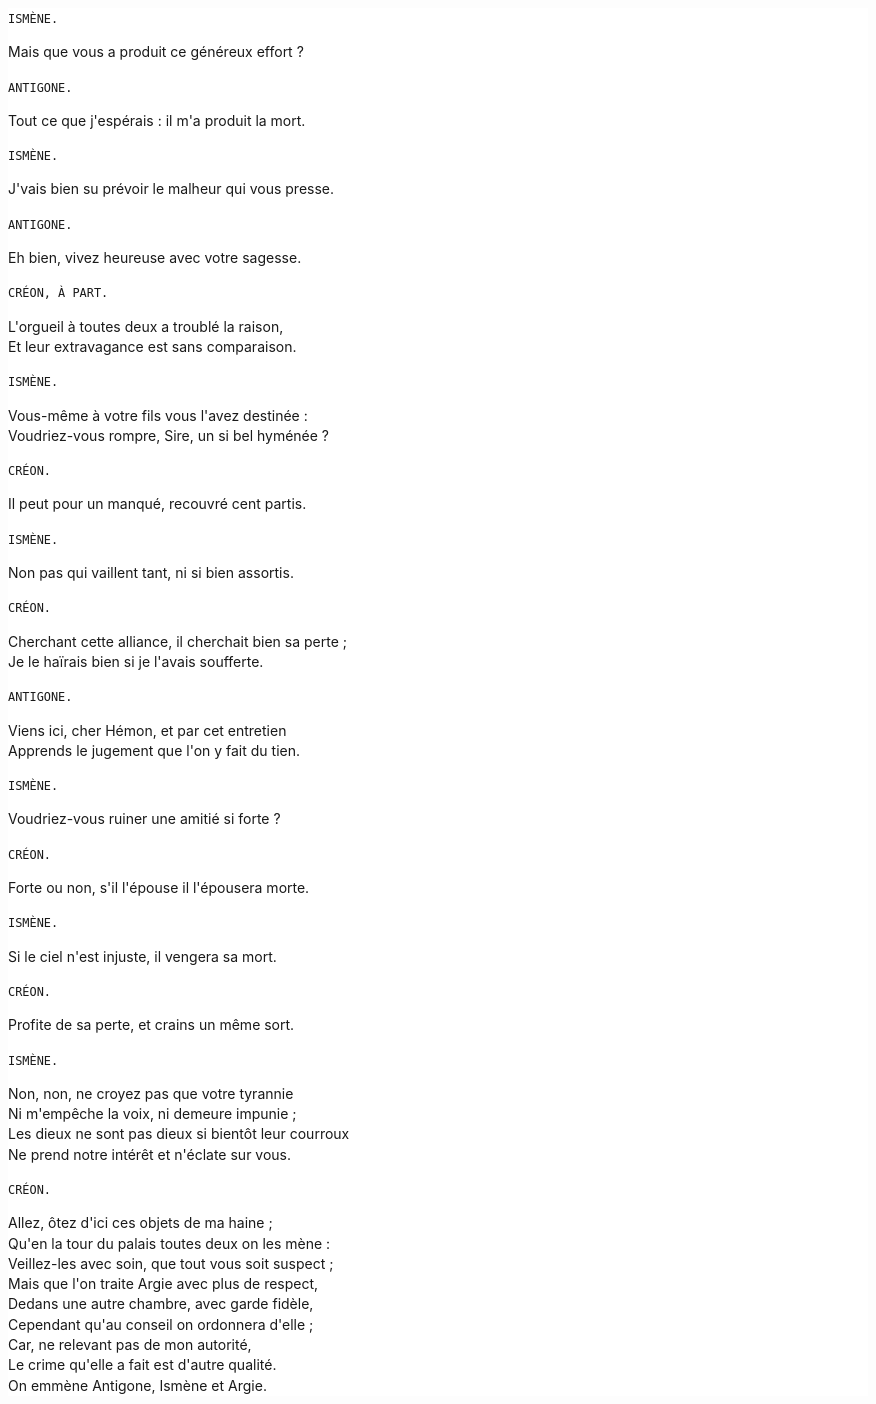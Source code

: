     ISMÈNE.
Mais que vous a produit ce généreux effort ?  

    ANTIGONE.
Tout ce que j'espérais : il m'a produit la mort.  

    ISMÈNE.
J'vais bien su prévoir le malheur qui vous presse.  

    ANTIGONE.
Eh bien, vivez heureuse avec votre sagesse.  

    CRÉON, À PART.
L'orgueil à toutes deux a troublé la raison,  
Et leur extravagance est sans comparaison.  

    ISMÈNE.
Vous-même à votre fils vous l'avez destinée :  
Voudriez-vous rompre, Sire, un si bel hyménée ?  

    CRÉON.
Il peut pour un manqué, recouvré cent partis.  

    ISMÈNE.
Non pas qui vaillent tant, ni si bien assortis.  

    CRÉON.
Cherchant cette alliance, il cherchait bien sa perte ;  
Je le haïrais bien si je l'avais soufferte.  

    ANTIGONE.
Viens ici, cher Hémon, et par cet entretien  
Apprends le jugement que l'on y fait du tien.  

    ISMÈNE.
Voudriez-vous ruiner une amitié si forte ?  

    CRÉON.
Forte ou non, s'il l'épouse il l'épousera morte.  

    ISMÈNE.
Si le ciel n'est injuste, il vengera sa mort.  

    CRÉON.
Profite de sa perte, et crains un même sort.  

    ISMÈNE.
Non, non, ne croyez pas que votre tyrannie  
Ni m'empêche la voix, ni demeure impunie ;  
Les dieux ne sont pas dieux si bientôt leur courroux  
Ne prend notre intérêt et n'éclate sur vous.  

    CRÉON.
Allez, ôtez d'ici ces objets de ma haine ;  
Qu'en la tour du palais toutes deux on les mène :  
Veillez-les avec soin, que tout vous soit suspect ;  
Mais que l'on traite Argie avec plus de respect,  
Dedans une autre chambre, avec garde fidèle,  
Cependant qu'au conseil on ordonnera d'elle ;  
Car, ne relevant pas de mon autorité,  
Le crime qu'elle a fait est d'autre qualité.  
On emmène Antigone, Ismène et Argie.
